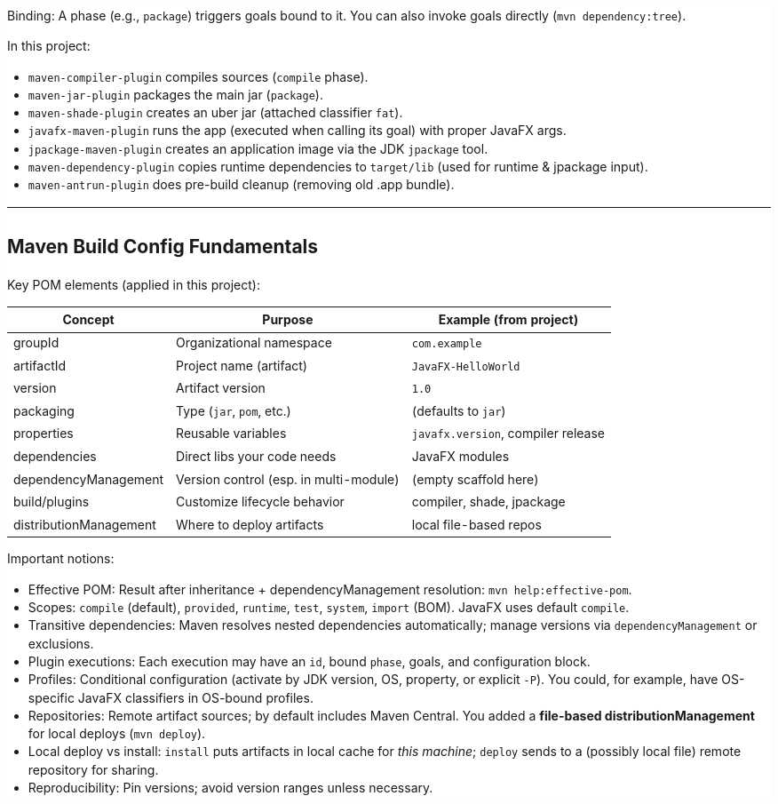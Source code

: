 Binding: A phase (e.g., `package`) triggers goals bound to it. You can also invoke goals directly (`mvn dependency:tree`).

In this project:

- `maven-compiler-plugin` compiles sources (`compile` phase).
- `maven-jar-plugin` packages the main jar (`package`).
- `maven-shade-plugin` creates an uber jar (attached classifier `fat`).
- `javafx-maven-plugin` runs the app (executed when calling its goal) with proper JavaFX args.
- `jpackage-maven-plugin` creates an application image via the JDK `jpackage` tool.
- `maven-dependency-plugin` copies runtime dependencies to `target/lib` (used for runtime & jpackage input).
- `maven-antrun-plugin` does pre-build cleanup (removing old .app bundle).

---
 
## Maven Build Config Fundamentals

Key POM elements (applied in this project):

| Concept | Purpose | Example (from project) |
|---------|---------|------------------------|
| groupId | Organizational namespace | `com.example` |
| artifactId | Project name (artifact) | `JavaFX-HelloWorld` |
| version | Artifact version | `1.0` |
| packaging | Type (`jar`, `pom`, etc.) | (defaults to `jar`) |
| properties | Reusable variables | `javafx.version`, compiler release |
| dependencies | Direct libs your code needs | JavaFX modules |
| dependencyManagement | Version control (esp. in multi-module) | (empty scaffold here) |
| build/plugins | Customize lifecycle behavior | compiler, shade, jpackage |
| distributionManagement | Where to deploy artifacts | local file-based repos |

Important notions:

- Effective POM: Result after inheritance + dependencyManagement resolution: `mvn help:effective-pom`.
- Scopes: `compile` (default), `provided`, `runtime`, `test`, `system`, `import` (BOM). JavaFX uses default `compile`.
- Transitive dependencies: Maven resolves nested dependencies automatically; manage versions via `dependencyManagement` or exclusions.
- Plugin executions: Each execution may have an `id`, bound `phase`, goals, and configuration block.
- Profiles: Conditional configuration (activate by JDK version, OS, property, or explicit `-P`). You could, for example, have OS-specific JavaFX classifiers in OS-bound profiles.
- Repositories: Remote artifact sources; by default includes Maven Central. You added a **file-based distributionManagement** for local deploys (`mvn deploy`).
- Local deploy vs install: `install` puts artifacts in local cache for _this machine_; `deploy` sends to a (possibly local file) remote repository for sharing.
- Reproducibility: Pin versions; avoid version ranges unless necessary.
